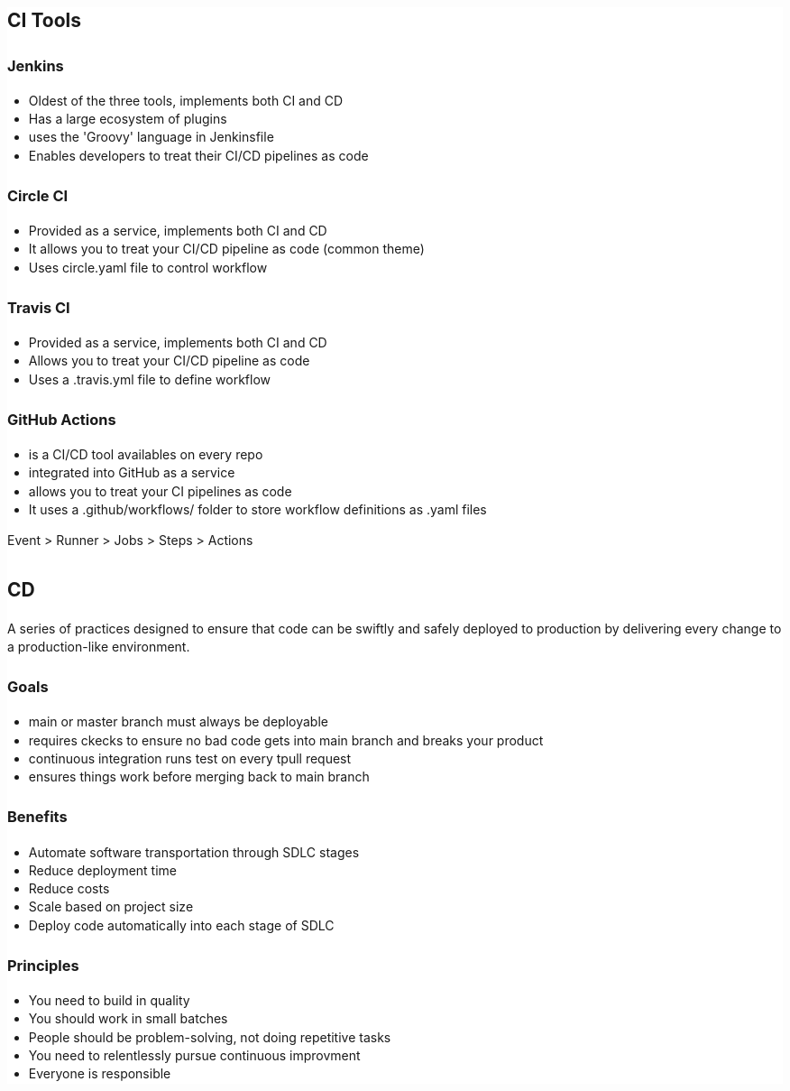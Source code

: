 ## CI Tools

### Jenkins
* Oldest of the three tools, implements both CI and CD
* Has a large ecosystem of plugins
* uses the 'Groovy' language in Jenkinsfile
* Enables developers to treat their CI/CD pipelines as code

### Circle CI
* Provided as a service, implements both CI and CD
* It allows you to treat your CI/CD pipeline as code (common theme)
* Uses circle.yaml file to control workflow

### Travis CI
* Provided as a service, implements both CI and CD
* Allows you to treat your CI/CD pipeline as code
* Uses a .travis.yml file to define workflow

### GitHub Actions
* is a CI/CD tool availables on every repo
* integrated into GitHub as a service
* allows you to treat your CI pipelines as code
* It uses a .github/workflows/ folder to store workflow definitions as .yaml files

Event > Runner > Jobs > Steps > Actions


## CD

A series of practices designed to ensure that code can be swiftly and safely deployed to production 
by delivering every change to a production-like environment.

### Goals
* main or master branch must always be deployable
* requires ckecks to ensure no bad code gets into main branch and breaks your product
* continuous integration runs test on every tpull request
* ensures things work before merging back to main branch

### Benefits
* Automate software transportation through SDLC stages
* Reduce deployment time
* Reduce costs
* Scale based on project size
* Deploy code automatically into each stage of SDLC

### Principles
* You need to build in quality
* You should work in small batches
* People should be problem-solving, not doing repetitive tasks
* You need to relentlessly pursue continuous improvment
* Everyone is responsible
